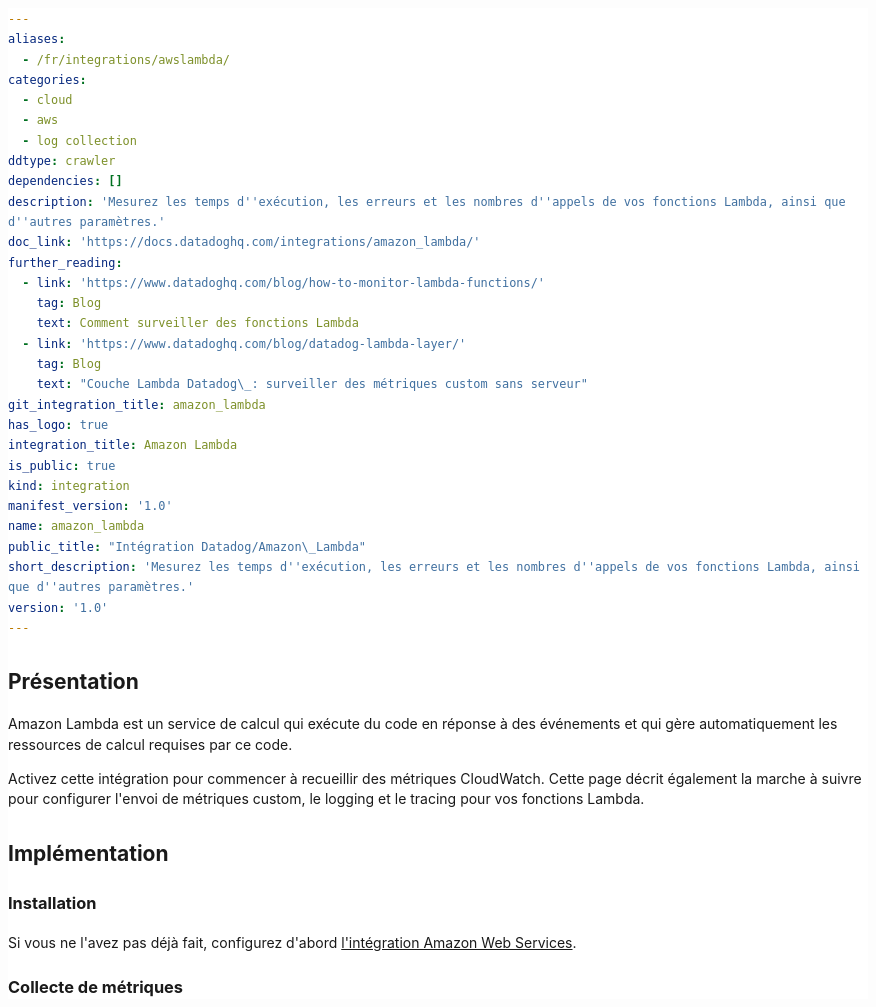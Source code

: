```yaml
---
aliases:
  - /fr/integrations/awslambda/
categories:
  - cloud
  - aws
  - log collection
ddtype: crawler
dependencies: []
description: 'Mesurez les temps d''exécution, les erreurs et les nombres d''appels de vos fonctions Lambda, ainsi que d''autres paramètres.'
doc_link: 'https://docs.datadoghq.com/integrations/amazon_lambda/'
further_reading:
  - link: 'https://www.datadoghq.com/blog/how-to-monitor-lambda-functions/'
    tag: Blog
    text: Comment surveiller des fonctions Lambda
  - link: 'https://www.datadoghq.com/blog/datadog-lambda-layer/'
    tag: Blog
    text: "Couche Lambda Datadog\_: surveiller des métriques custom sans serveur"
git_integration_title: amazon_lambda
has_logo: true
integration_title: Amazon Lambda
is_public: true
kind: integration
manifest_version: '1.0'
name: amazon_lambda
public_title: "Intégration Datadog/Amazon\_Lambda"
short_description: 'Mesurez les temps d''exécution, les erreurs et les nombres d''appels de vos fonctions Lambda, ainsi que d''autres paramètres.'
version: '1.0'
---
```

## Présentation

Amazon Lambda est un service de calcul qui exécute du code en réponse à des événements et qui gère automatiquement les ressources de calcul requises par ce code.

Activez cette intégration pour commencer à recueillir des métriques CloudWatch. Cette page décrit également la marche à suivre pour configurer l'envoi de métriques custom, le logging et le tracing pour vos fonctions Lambda.

## Implémentation

### Installation

Si vous ne l'avez pas déjà fait, configurez d'abord [l'intégration Amazon Web Services][1].

### Collecte de métriques


[1]: https://serverless.com/framework/docs/providers/aws/
[1]: https://github.com/awslabs/serverless-application-model/blob/master/versions/2016-10-31.md#globals-section
[2]: https://docs.aws.amazon.com/serverless-application-model/latest/developerguide/what-is-sam.html
[1]: https://docs.datadoghq.com/fr/integrations/amazon_web_services/#set-up-the-datadog-lambda-function
[1]: https://docs.datadoghq.com/fr/integrations/amazon_web_services
[2]: https://app.datadoghq.com/account/settings#integrations/amazon_web_services
[3]: https://docs.datadoghq.com/fr/integrations/amazon_web_services/#installation
[4]: https://docs.aws.amazon.com/IAM/latest/UserGuide/list_lambda.html
[5]: https://app.datadoghq.com/account/settings#integrations/amazon_lambda
[6]: https://app.datadoghq.com/functions
[7]: https://docs.datadoghq.com/fr/infrastructure/serverless
[8]: https://docs.datadoghq.com/fr/getting_started/tagging/
[9]: https://docs.datadoghq.com/fr/integrations/amazon_step_functions/
[10]: https://docs.datadoghq.com/fr/metrics/distributions/
[11]: https://docs.datadoghq.com/fr/integrations/amazon_web_services/#set-up-the-datadog-lambda-function
[12]: https://github.com/DataDog/datadog-lambda-layer-python/releases
[13]: https://github.com/DataDog/datadog-lambda-layer-js/releases
[14]: https://github.com/DataDog/datadog-lambda-layer-rb/releases
[15]: https://app.datadoghq.com/screen/integration/30306/aws-lambda-enhanced-metrics
[16]: https://github.com/DataDog/datadog-lambda-go/releases
[17]: https://docs.datadoghq.com/fr/help
[18]: https://github.com/DataDog/datadog-lambda-layer-js
[19]: https://github.com/DataDog/datadog-lambda-layer-python
[20]: https://github.com/DataDog/datadog-lambda-layer-rb
[21]: https://github.com/DataDog/datadog-lambda-go
[22]: https://docs.aws.amazon.com/serverless-application-model/latest/developerguide/serverless-sam-cli-layers.html
[23]: https://docs.datadoghq.com/fr/integrations/amazon_web_services/#automatically-setup-triggers
[24]: https://docs.datadoghq.com/fr/integrations/amazon_web_services/#manually-setup-triggers
[25]: https://app.datadoghq.com/logs
[26]: https://docs.datadoghq.com/fr/integrations/amazon_xray/
[27]: https://docs.datadoghq.com/fr/tracing/
[28]: https://docs.datadoghq.com/fr/tracing/app_analytics
[29]: https://docs.datadoghq.com/fr/tracing/visualization/services_map/#the-service-tag
[30]: https://docs.datadoghq.com/fr/tracing/setup/nodejs/
[31]: https://docs.datadoghq.com/fr/tracing/send_traces/
[32]: https://docs.datadoghq.com/fr/tracing/visualization/services_map/#filtering-vs-changing-scopes
[33]: https://docs.datadoghq.com/fr/tracing/visualization/#services
[34]: https://docs.datadoghq.com/fr/tracing/visualization/services_list/
[35]: /fr/metrics/distributions/#customize-tagging
[36]: https://docs.datadoghq.com/fr/developers/metrics
[37]: https://aws.amazon.com/premiumsupport/knowledge-center/internet-access-lambda-function
[38]: https://docs.datadoghq.com/fr/agent/
[39]: https://github.com/DataDog/dogweb/blob/prod/integration/amazon_lambda/amazon_lambda_metadata.csv